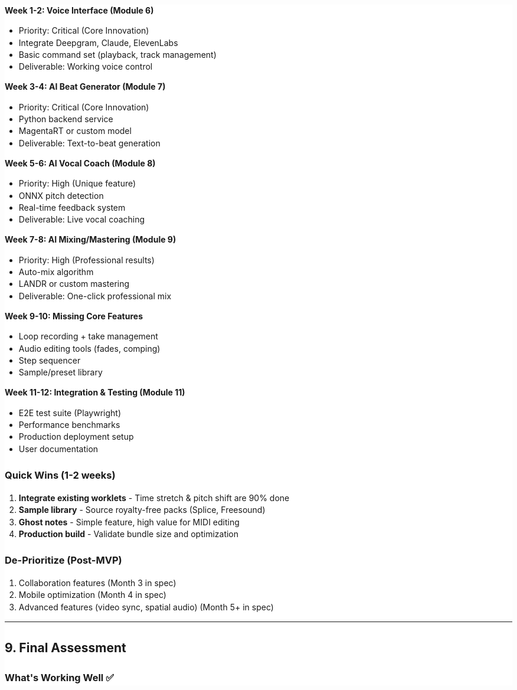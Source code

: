 **Week 1-2: Voice Interface (Module 6)**
- Priority: Critical (Core Innovation)
- Integrate Deepgram, Claude, ElevenLabs
- Basic command set (playback, track management)
- Deliverable: Working voice control

**Week 3-4: AI Beat Generator (Module 7)**
- Priority: Critical (Core Innovation)
- Python backend service
- MagentaRT or custom model
- Deliverable: Text-to-beat generation

**Week 5-6: AI Vocal Coach (Module 8)**
- Priority: High (Unique feature)
- ONNX pitch detection
- Real-time feedback system
- Deliverable: Live vocal coaching

**Week 7-8: AI Mixing/Mastering (Module 9)**
- Priority: High (Professional results)
- Auto-mix algorithm
- LANDR or custom mastering
- Deliverable: One-click professional mix

**Week 9-10: Missing Core Features**
- Loop recording + take management
- Audio editing tools (fades, comping)
- Step sequencer
- Sample/preset library

**Week 11-12: Integration & Testing (Module 11)**
- E2E test suite (Playwright)
- Performance benchmarks
- Production deployment setup
- User documentation

### Quick Wins (1-2 weeks)

1. **Integrate existing worklets** - Time stretch & pitch shift are 90% done
2. **Sample library** - Source royalty-free packs (Splice, Freesound)
3. **Ghost notes** - Simple feature, high value for MIDI editing
4. **Production build** - Validate bundle size and optimization

### De-Prioritize (Post-MVP)

1. Collaboration features (Month 3 in spec)
2. Mobile optimization (Month 4 in spec)
3. Advanced features (video sync, spatial audio) (Month 5+ in spec)

---

## 9. Final Assessment

### What's Working Well ✅
